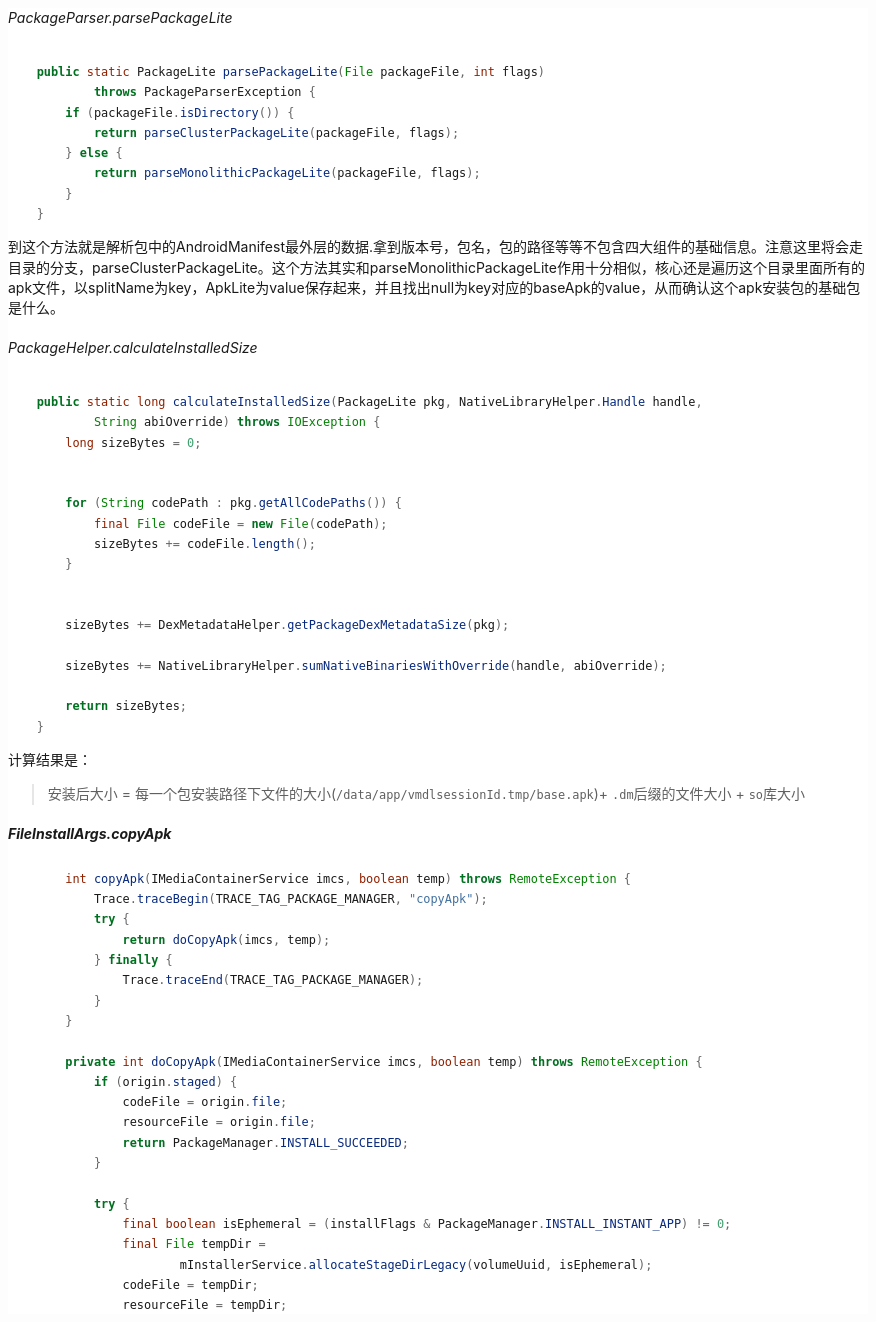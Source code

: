 ###### PackageParser.parsePackageLite
```java
    public static PackageLite parsePackageLite(File packageFile, int flags)
            throws PackageParserException {
        if (packageFile.isDirectory()) {
            return parseClusterPackageLite(packageFile, flags);
        } else {
            return parseMonolithicPackageLite(packageFile, flags);
        }
    }
```
到这个方法就是解析包中的AndroidManifest最外层的数据.拿到版本号，包名，包的路径等等不包含四大组件的基础信息。注意这里将会走目录的分支，parseClusterPackageLite。这个方法其实和parseMonolithicPackageLite作用十分相似，核心还是遍历这个目录里面所有的apk文件，以splitName为key，ApkLite为value保存起来，并且找出null为key对应的baseApk的value，从而确认这个apk安装包的基础包是什么。



###### PackageHelper.calculateInstalledSize
```java
    public static long calculateInstalledSize(PackageLite pkg, NativeLibraryHelper.Handle handle,
            String abiOverride) throws IOException {
        long sizeBytes = 0;


        for (String codePath : pkg.getAllCodePaths()) {
            final File codeFile = new File(codePath);
            sizeBytes += codeFile.length();
        }


        sizeBytes += DexMetadataHelper.getPackageDexMetadataSize(pkg);

        sizeBytes += NativeLibraryHelper.sumNativeBinariesWithOverride(handle, abiOverride);

        return sizeBytes;
    }
```
计算结果是：
> 安装后大小 = 每一个包安装路径下文件的大小(`/data/app/vmdlsessionId.tmp/base.apk`)+ `.dm`后缀的文件大小 + `so`库大小


##### FileInstallArgs.copyApk
```java
        int copyApk(IMediaContainerService imcs, boolean temp) throws RemoteException {
            Trace.traceBegin(TRACE_TAG_PACKAGE_MANAGER, "copyApk");
            try {
                return doCopyApk(imcs, temp);
            } finally {
                Trace.traceEnd(TRACE_TAG_PACKAGE_MANAGER);
            }
        }

        private int doCopyApk(IMediaContainerService imcs, boolean temp) throws RemoteException {
            if (origin.staged) {
                codeFile = origin.file;
                resourceFile = origin.file;
                return PackageManager.INSTALL_SUCCEEDED;
            }

            try {
                final boolean isEphemeral = (installFlags & PackageManager.INSTALL_INSTANT_APP) != 0;
                final File tempDir =
                        mInstallerService.allocateStageDirLegacy(volumeUuid, isEphemeral);
                codeFile = tempDir;
                resourceFile = tempDir;
```
